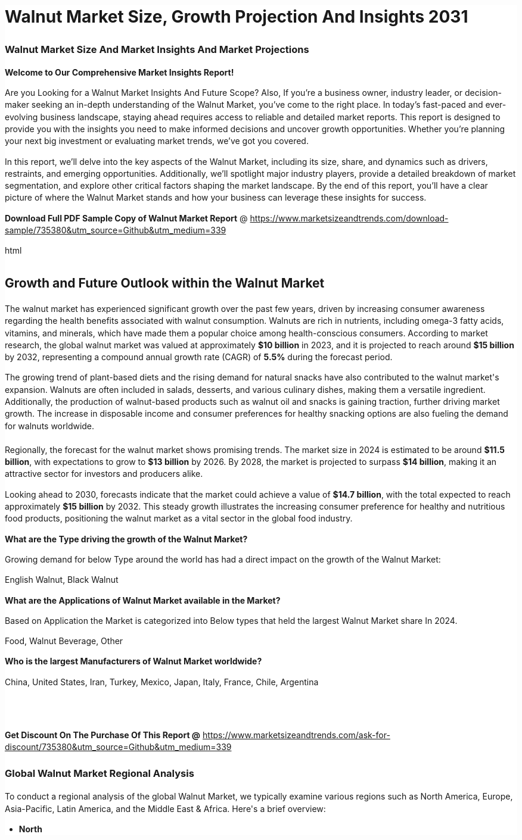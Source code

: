<h1>Walnut Market Size, Growth Projection And Insights 2031</h1><div class="" data-test-id=""><h3><span class="">Walnut Market Size And Market Insights And Market Projections</span></h3></div><div class="" data-test-id=""><p><strong>Welcome to Our Comprehensive Market Insights Report!</strong></p><p>Are you Looking for a Walnut Market Insights And Future Scope? Also, If you&rsquo;re a business owner, industry leader, or decision-maker seeking an in-depth understanding of the Walnut Market, you&rsquo;ve come to the right place. In today&rsquo;s fast-paced and ever-evolving business landscape, staying ahead requires access to reliable and detailed market reports. This report is designed to provide you with the insights you need to make informed decisions and uncover growth opportunities. Whether you&rsquo;re planning your next big investment or evaluating market trends, we&rsquo;ve got you covered.</p><p>In this report, we&rsquo;ll delve into the key aspects of the Walnut Market, including its size, share, and dynamics such as drivers, restraints, and emerging opportunities. Additionally, we&rsquo;ll spotlight major industry players, provide a detailed breakdown of market segmentation, and explore other critical factors shaping the market landscape. By the end of this report, you&rsquo;ll have a clear picture of where the Walnut Market stands and how your business can leverage these insights for success.</p><p><strong>Download Full PDF Sample Copy of Walnut Market Report</strong> @ <a href="https://www.marketsizeandtrends.com/download-sample/735380&utm_source=Github&utm_medium=339" target="_blank">https://www.marketsizeandtrends.com/download-sample/735380&utm_source=Github&utm_medium=339</a></p></div><div class="" data-test-id=""><p><span class="">html<div> <h2>Growth and Future Outlook within the Walnut Market</h2> <p>The walnut market has experienced significant growth over the past few years, driven by increasing consumer awareness regarding the health benefits associated with walnut consumption. Walnuts are rich in nutrients, including omega-3 fatty acids, vitamins, and minerals, which have made them a popular choice among health-conscious consumers. According to market research, the global walnut market was valued at approximately <strong>$10 billion</strong> in 2023, and it is projected to reach around <strong>$15 billion</strong> by 2032, representing a compound annual growth rate (CAGR) of <strong>5.5%</strong> during the forecast period.</p> <p>The growing trend of plant-based diets and the rising demand for natural snacks have also contributed to the walnut market's expansion. Walnuts are often included in salads, desserts, and various culinary dishes, making them a versatile ingredient. Additionally, the production of walnut-based products such as walnut oil and snacks is gaining traction, further driving market growth. The increase in disposable income and consumer preferences for healthy snacking options are also fueling the demand for walnuts worldwide.</p> <div style="margin: 20px 0;"> <strong></strong> </div> <p>Regionally, the forecast for the walnut market shows promising trends. The market size in 2024 is estimated to be around <strong>$11.5 billion</strong>, with expectations to grow to <strong>$13 billion</strong> by 2026. By 2028, the market is projected to surpass <strong>$14 billion</strong>, making it an attractive sector for investors and producers alike.</p> <p>Looking ahead to 2030, forecasts indicate that the market could achieve a value of <strong>$14.7 billion</strong>, with the total expected to reach approximately <strong>$15 billion</strong> by 2032. This steady growth illustrates the increasing consumer preference for healthy and nutritious food products, positioning the walnut market as a vital sector in the global food industry.</p></div></span></p><p><strong><span class="">What are the&nbsp;Type driving the growth of the Walnut Market?</span></strong></p></div><div class="" data-test-id=""><p><span class="">Growing demand for below Type around the world has had a direct impact on the growth of the Walnut Market:</span></p></div><div class="" data-test-id=""><p>English Walnut, Black Walnut</p><p><span class=""><strong>What are the&nbsp;Applications&nbsp;of Walnut Market available in the Market?</strong></span></p></div><div class="" data-test-id=""><p><span class="">Based on Application the Market is categorized into Below types that held the largest Walnut Market share In 2024.</span></p></div><div class="" data-test-id=""><p><span class="">Food, Walnut Beverage, Other</span></p><p><span class=""><strong>Who is the largest Manufacturers of Walnut Market worldwide?</strong></span></p></div><div class="" data-test-id=""><p><span class="">China, United States, Iran, Turkey, Mexico, Japan, Italy, France, Chile, Argentina</span></p></div><div class="" data-test-id="">&nbsp;</div><div class="" data-test-id="">&nbsp;</div><div class="" data-test-id=""><p><span class=""><strong>Get Discount On The Purchase Of This Report @</strong> <a href="https://www.marketsizeandtrends.com/ask-for-discount/735380&utm_source=Github&utm_medium=339" target="_blank">https://www.marketsizeandtrends.com/ask-for-discount/735380&utm_source=Github&utm_medium=339</a></span></p></div><div class="" data-test-id=""><div class="article-main__content" data-test-id="publishing-text-block"><h3><span class="">Global Walnut Market Regional Analysis</span></h3></div><div class="article-main__content" data-test-id="publishing-text-block"><p><span class="">To conduct a regional analysis of the global Walnut Market, we typically examine various regions such as North America, Europe, Asia-Pacific, Latin America, and the Middle East &amp; Africa. Here's a brief overview:</span></p></div><div class="article-main__content" data-test-id="publishing-text-block"><ul><li><strong><span class="font-[700]">North